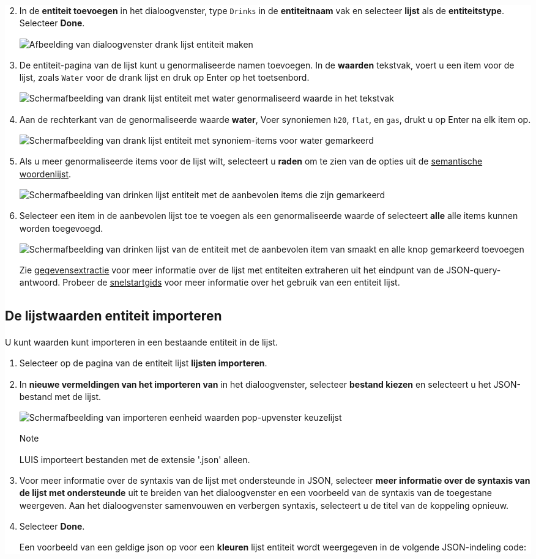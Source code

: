 2. In de **entiteit toevoegen** in het dialoogvenster, type `Drinks` in de **entiteitnaam** vak en selecteer **lijst** als de **entiteitstype**. Selecteer **Done**.
 
    ![Afbeelding van dialoogvenster drank lijst entiteit maken](./media/add-entities/menu-list-dialog.png)
  
3.  De entiteit-pagina van de lijst kunt u genormaliseerde namen toevoegen. In de **waarden** tekstvak, voert u een item voor de lijst, zoals `Water` voor de drank lijst en druk op Enter op het toetsenbord. 

    ![Schermafbeelding van drank lijst entiteit met water genormaliseerd waarde in het tekstvak](./media/add-entities/entity-list-normalized-name.png)

4. Aan de rechterkant van de genormaliseerde waarde **water**, Voer synoniemen `h20`, `flat`, en `gas`, drukt u op Enter na elk item op.

    ![Schermafbeelding van drank lijst entiteit met synoniem-items voor water gemarkeerd](./media/add-entities/menu-list-synonyms.png)

5. Als u meer genormaliseerde items voor de lijst wilt, selecteert u **raden** om te zien van de opties uit de [semantische woordenlijst](luis-glossary.md#semantic-dictionary).

    ![Schermafbeelding van drinken lijst entiteit met de aanbevolen items die zijn gemarkeerd](./media/add-entities/entity-list-recommended-list.png)

6. Selecteer een item in de aanbevolen lijst toe te voegen als een genormaliseerde waarde of selecteert **alle** alle items kunnen worden toegevoegd. 

    ![Schermafbeelding van drinken lijst van de entiteit met de aanbevolen item van smaakt en alle knop gemarkeerd toevoegen](./media/add-entities/list-entity-add-suggestions.png)

    Zie [gegevensextractie](luis-concept-data-extraction.md#list-entity-data) voor meer informatie over de lijst met entiteiten extraheren uit het eindpunt van de JSON-query-antwoord. Probeer de [snelstartgids](luis-quickstart-intent-and-list-entity.md) voor meer informatie over het gebruik van een entiteit lijst.

## <a name="import-list-entity-values"></a>De lijstwaarden entiteit importeren
U kunt waarden kunt importeren in een bestaande entiteit in de lijst.

 1. Selecteer op de pagina van de entiteit lijst **lijsten importeren**.

 2. In **nieuwe vermeldingen van het importeren van** in het dialoogvenster, selecteer **bestand kiezen** en selecteert u het JSON-bestand met de lijst.

    ![Schermafbeelding van importeren eenheid waarden pop-upvenster keuzelijst](./media/add-entities/menu-list-import-json-dialog-with-file.png)

    >[!NOTE]
    >LUIS importeert bestanden met de extensie '.json' alleen.

 3. Voor meer informatie over de syntaxis van de lijst met ondersteunde in JSON, selecteer **meer informatie over de syntaxis van de lijst met ondersteunde** uit te breiden van het dialoogvenster en een voorbeeld van de syntaxis van de toegestane weergeven. Aan het dialoogvenster samenvouwen en verbergen syntaxis, selecteert u de titel van de koppeling opnieuw.

 4. Selecteer **Done**.

    Een voorbeeld van een geldige json op voor een **kleuren** lijst entiteit wordt weergegeven in de volgende JSON-indeling code:
